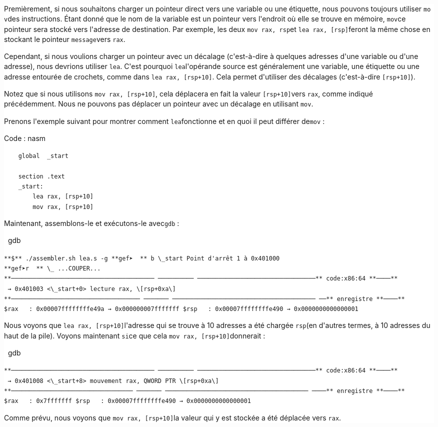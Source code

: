 Premièrement, si nous souhaitons charger un pointeur direct vers une variable ou une étiquette, nous pouvons toujours utiliser `mov`des instructions. Étant donné que le nom de la variable est un pointeur vers l'endroit où elle se trouve en mémoire, `mov`ce pointeur sera stocké vers l'adresse de destination. Par exemple, les deux `mov rax, rsp`et `lea rax, [rsp]`feront la même chose en stockant le pointeur `message`vers `rax`.

Cependant, si nous voulions charger un pointeur avec un décalage (c'est-à-dire à quelques adresses d'une variable ou d'une adresse), nous devrions utiliser `lea`. C'est pourquoi `lea`l'opérande source est généralement une variable, une étiquette ou une adresse entourée de crochets, comme dans `lea rax, [rsp+10]`. Cela permet d'utiliser des décalages (c'est-à-dire `[rsp+10]`).

Notez que si nous utilisons `mov rax, [rsp+10]`, cela déplacera en fait la valeur `[rsp+10]`vers `rax`, comme indiqué précédemment. Nous ne pouvons pas déplacer un pointeur avec un décalage en utilisant `mov`.

Prenons l'exemple suivant pour montrer comment `lea`fonctionne et en quoi il peut différer de`mov` :

Code : nasm
```
    global  _start
    
    section .text
    _start:
        lea rax, [rsp+10]
        mov rax, [rsp+10]
```    

Maintenant, assemblons-le et exécutons-le avec`gdb` :

  gdb
```
**$** ./assembler.sh lea.s -g **gef➤  ** b \_start Point d'arrêt 1 à 0x401000
**gef➤r  ** \_ ...COUPER...
**──────────────────────────────────────── ────────── ─────────────────────────────────** code:x86:64 **────** 
 → 0x401003 <\_start+0> lecture rax, \[rsp+0xa\] 
**──────────────────────────────────── ─────── ──────────────────────────────────────── ──** enregistre **────**
$rax   : 0x00007ffffffffe49a → 0x000000007fffffff $rsp   : 0x00007ffffffffe490 → 0x0000000000000001 
```
Nous voyons que `lea rax, [rsp+10]`l'adresse qui se trouve à 10 adresses a été chargée `rsp`(en d'autres termes, à 10 adresses du haut de la pile). Voyons maintenant `si`ce que cela `mov rax, [rsp+10]`donnerait :

  gdb
```
**──────────────────────────────────────── ────────── ─────────────────────────────────** code:x86:64 **────** 
 → 0x401008 <\_start+8> mouvement rax, QWORD PTR \[rsp+0xa\] 
**────────────────────────────────── ─────── ──────────────────────────────────────── ────** enregistre **────**
$rax   : 0x7fffffff $rsp   : 0x00007ffffffffe490 → 0x0000000000000001 
```

Comme prévu, nous voyons que `mov rax, [rsp+10]`la valeur qui y est stockée a été déplacée vers `rax`.
